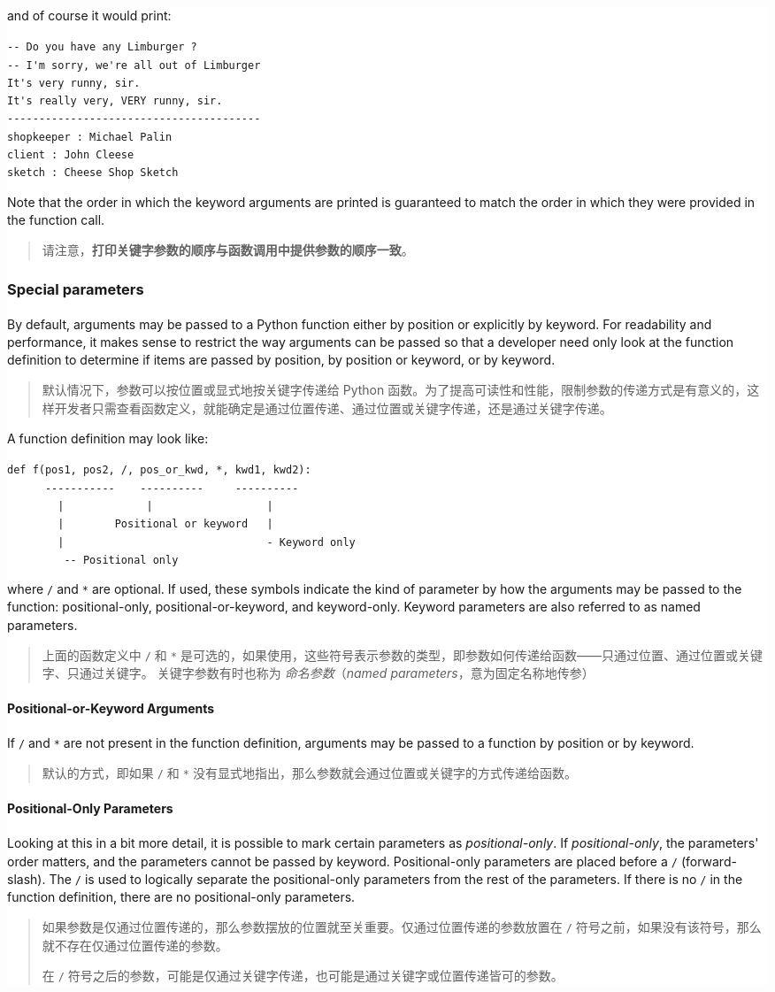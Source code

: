 and of course it would print:

``` none
-- Do you have any Limburger ?
-- I'm sorry, we're all out of Limburger
It's very runny, sir.
It's really very, VERY runny, sir.
----------------------------------------
shopkeeper : Michael Palin
client : John Cleese
sketch : Cheese Shop Sketch
```

Note that the order in which the keyword arguments are printed is guaranteed to match the order in which they were provided in the function call.
> 请注意，**打印关键字参数的顺序与函数调用中提供参数的顺序一致**。

### Special parameters

By default, arguments may be passed to a Python function either by position or explicitly by keyword. For readability and performance, it makes sense to restrict the way arguments can be passed so that a developer need only look at the function definition to determine if items are passed by position, by position or keyword, or by keyword.
> 默认情况下，参数可以按位置或显式地按关键字传递给 Python 函数。为了提高可读性和性能，限制参数的传递方式是有意义的，这样开发者只需查看函数定义，就能确定是通过位置传递、通过位置或关键字传递，还是通过关键字传递。

A function definition may look like:

``` none
def f(pos1, pos2, /, pos_or_kwd, *, kwd1, kwd2):
      -----------    ----------     ----------
        |             |                  |
        |        Positional or keyword   |
        |                                - Keyword only
         -- Positional only
```

where `/` and `*` are optional. If used, these symbols indicate the kind of parameter by how the arguments may be passed to the function: positional-only, positional-or-keyword, and keyword-only. Keyword parameters are also referred to as named parameters.
> 上面的函数定义中 `/` 和 `*` 是可选的，如果使用，这些符号表示参数的类型，即参数如何传递给函数——只通过位置、通过位置或关键字、只通过关键字。
> 关键字参数有时也称为 *命名参数*（*named parameters*，意为固定名称地传参）

#### Positional-or-Keyword Arguments

If `/` and `*` are not present in the function definition, arguments may be passed to a function by position or by keyword.
> 默认的方式，即如果 `/` 和 `*` 没有显式地指出，那么参数就会通过位置或关键字的方式传递给函数。

#### Positional-Only Parameters

Looking at this in a bit more detail, it is possible to mark certain parameters as *positional-only*. If *positional-only*, the parameters' order matters, and the parameters cannot be passed by keyword. Positional-only parameters are placed before a `/` (forward-slash). The `/` is used to logically separate the positional-only parameters from the rest of the parameters. If there is no `/` in the function definition, there are no positional-only parameters.
> 如果参数是仅通过位置传递的，那么参数摆放的位置就至关重要。仅通过位置传递的参数放置在 `/` 符号之前，如果没有该符号，那么就不存在仅通过位置传递的参数。
> 
> 在 `/` 符号之后的参数，可能是仅通过关键字传递，也可能是通过关键字或位置传递皆可的参数。
